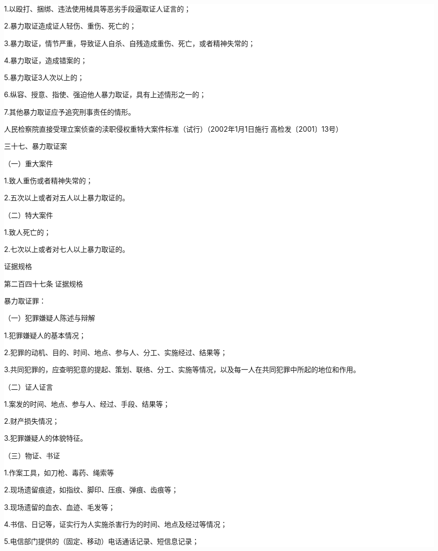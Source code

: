 1.以殴打、捆绑、违法使用械具等恶劣手段逼取证人证言的；

2.暴力取证造成证人轻伤、重伤、死亡的；

3.暴力取证，情节严重，导致证人自杀、自残造成重伤、死亡，或者精神失常的；

4.暴力取证，造成错案的；

5.暴力取证3人次以上的；

6.纵容、授意、指使、强迫他人暴力取证，具有上述情形之一的；

7.其他暴力取证应予追究刑事责任的情形。



人民检察院直接受理立案侦查的渎职侵权重特大案件标准（试行）（2002年1月1日施行 高检发〔2001〕13号） 

三十七、暴力取证案

（一）重大案件

1.致人重伤或者精神失常的；

2.五次以上或者对五人以上暴力取证的。

（二）特大案件

1.致人死亡的；

2.七次以上或者对七人以上暴力取证的。



 证据规格 

第二百四十七条 证据规格

暴力取证罪：

（一）犯罪嫌疑人陈述与辩解

1.犯罪嫌疑人的基本情况；

2.犯罪的动机、目的、时间、地点、参与人、分工、实施经过、结果等；

3.共同犯罪的，应查明犯意的提起、策划、联络、分工、实施等情况，以及每一人在共同犯罪中所起的地位和作用。

（二）证人证言

1.案发的时间、地点、参与人、经过、手段、结果等；

2.财产损失情况；

3.犯罪嫌疑人的体貌特征。

（三）物证、书证

1.作案工具，如刀枪、毒药、绳索等

2.现场遗留痕迹，如指纹、脚印、压痕、弹痕、齿痕等；

3.现场遗留的血衣、血迹、毛发等；

4.书信、日记等，证实行为人实施杀害行为的时间、地点及经过等情况；

5.电信部门提供的（固定、移动）电话通话记录、短信息记录；
